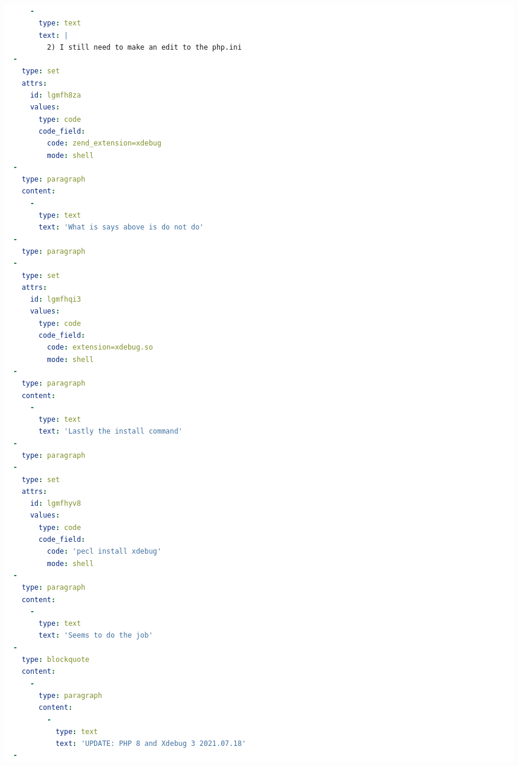 ```yaml
      -
        type: text
        text: |
          2) I still need to make an edit to the php.ini
  -
    type: set
    attrs:
      id: lgmfh8za
      values:
        type: code
        code_field:
          code: zend_extension=xdebug
          mode: shell
  -
    type: paragraph
    content:
      -
        type: text
        text: 'What is says above is do not do'
  -
    type: paragraph
  -
    type: set
    attrs:
      id: lgmfhqi3
      values:
        type: code
        code_field:
          code: extension=xdebug.so
          mode: shell
  -
    type: paragraph
    content:
      -
        type: text
        text: 'Lastly the install command'
  -
    type: paragraph
  -
    type: set
    attrs:
      id: lgmfhyv8
      values:
        type: code
        code_field:
          code: 'pecl install xdebug'
          mode: shell
  -
    type: paragraph
    content:
      -
        type: text
        text: 'Seems to do the job'
  -
    type: blockquote
    content:
      -
        type: paragraph
        content:
          -
            type: text
            text: 'UPDATE: PHP 8 and Xdebug 3 2021.07.18'
  -
```